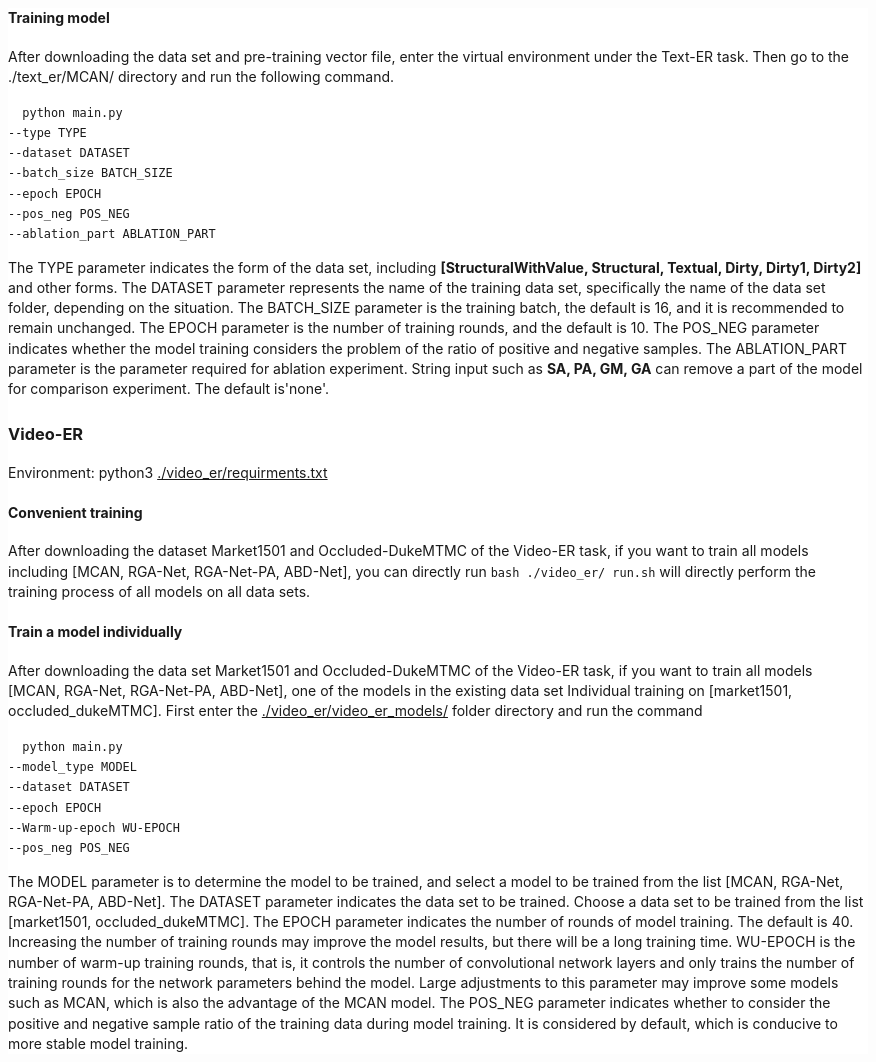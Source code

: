 #### Training model
After downloading the data set and pre-training vector file, enter the virtual environment under the Text-ER task. Then go to the ./text_er/MCAN/ directory and run the following command.
```
  python main.py
--type TYPE
--dataset DATASET
--batch_size BATCH_SIZE
--epoch EPOCH
--pos_neg POS_NEG
--ablation_part ABLATION_PART
```
The TYPE parameter indicates the form of the data set, including **[StructuralWithValue, Structural, Textual, Dirty, Dirty1, Dirty2]** and other forms. The DATASET parameter represents the name of the training data set, specifically the name of the data set folder, depending on the situation. The BATCH_SIZE parameter is the training batch, the default is 16, and it is recommended to remain unchanged. The EPOCH parameter is the number of training rounds, and the default is 10. The POS_NEG parameter indicates whether the model training considers the problem of the ratio of positive and negative samples. The ABLATION_PART parameter is the parameter required for ablation experiment. String input such as **SA, PA, GM, GA** can remove a part of the model for comparison experiment. The default is'none'.

### Video-ER

Environment: python3 [./video_er/requirments.txt](https://github.com/lzzppp/DERT/tree/master/video_er)

#### Convenient training
After downloading the dataset Market1501 and Occluded-DukeMTMC of the Video-ER task, if you want to train all models including [MCAN, RGA-Net, RGA-Net-PA, ABD-Net], you can directly run `bash ./video_er/ run.sh` will directly perform the training process of all models on all data sets.
#### Train a model individually
After downloading the data set Market1501 and Occluded-DukeMTMC of the Video-ER task, if you want to train all models [MCAN, RGA-Net, RGA-Net-PA, ABD-Net], one of the models in the existing data set Individual training on [market1501, occluded_dukeMTMC]. First enter the [./video_er/video_er_models/](https://github.com/lzzppp/DERT/tree/master/video_er/video_er_models) folder directory and run the command
```
  python main.py
--model_type MODEL 
--dataset DATASET 
--epoch EPOCH
--Warm-up-epoch WU-EPOCH
--pos_neg POS_NEG
```
The MODEL parameter is to determine the model to be trained, and select a model to be trained from the list [MCAN, RGA-Net, RGA-Net-PA, ABD-Net]. The DATASET parameter indicates the data set to be trained. Choose a data set to be trained from the list [market1501, occluded_dukeMTMC]. The EPOCH parameter indicates the number of rounds of model training. The default is 40. Increasing the number of training rounds may improve the model results, but there will be a long training time.
WU-EPOCH is the number of warm-up training rounds, that is, it controls the number of convolutional network layers and only trains the number of training rounds for the network parameters behind the model. Large adjustments to this parameter may improve some models such as MCAN, which is also the advantage of the MCAN model. The POS_NEG parameter indicates whether to consider the positive and negative sample ratio of the training data during model training. It is considered by default, which is conducive to more stable model training.
